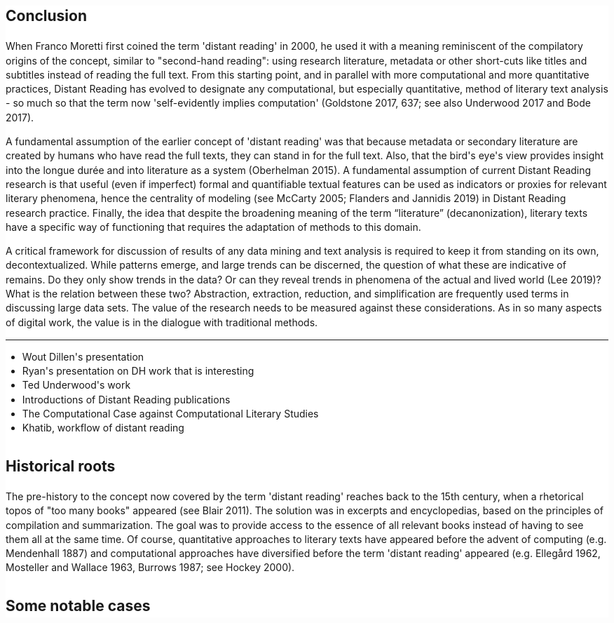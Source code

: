 
## Conclusion

When Franco Moretti first coined the term 'distant reading' in 2000, he used it with a meaning reminiscent of the compilatory origins of the concept, similar to "second-hand reading": using research literature, metadata or other short-cuts like titles and subtitles instead of reading the full text. From this starting point, and in parallel with more computational and more quantitative practices, Distant Reading has evolved to designate any computational, but especially quantitative, method of literary text analysis - so much so that the term now 'self-evidently implies computation' (Goldstone 2017, 637; see also Underwood 2017 and Bode 2017).

A fundamental assumption of the earlier concept of 'distant reading' was that because metadata or secondary literature are created by humans who have read the full texts, they can stand in for the full text. Also, that the bird's eye's view provides insight into the longue durée and into literature as a system (Oberhelman 2015). A fundamental assumption of current Distant Reading research is that useful (even if imperfect) formal and quantifiable textual features can be used as indicators or proxies for relevant literary phenomena, hence the centrality of modeling (see McCarty 2005; Flanders and Jannidis 2019) in Distant Reading research practice. Finally, the idea that despite the broadening meaning of the term “literature” (decanonization), literary texts have a specific way of functioning that requires the adaptation of methods to this domain.

A critical framework for discussion of results of any data mining and text analysis is required to keep it from standing on its own, decontextualized. While patterns emerge, and large trends can be discerned, the question of what these are indicative of remains. Do they only show trends in the data? Or can they reveal trends in phenomena of the actual and lived world (Lee 2019)? What is the relation between these two? Abstraction, extraction, reduction, and simplification are frequently used terms in discussing large data sets. The value of the research needs to be measured against these considerations. As in so many aspects of digital work, the value is in the dialogue with traditional methods.



------------------------------------------------------------


- Wout Dillen's presentation
- Ryan's presentation on DH work that is interesting
- Ted Underwood's work
- Introductions of Distant Reading publications
- The Computational Case against Computational Literary Studies
- Khatib, workflow of distant reading


## Historical roots

The pre-history to the concept now covered by the term 'distant reading' reaches back to the 15th century, when a rhetorical topos of "too many books" appeared (see Blair 2011). The solution was in excerpts and encyclopedias, based on the principles of compilation and summarization. The goal was to provide access to the essence of all relevant books instead of having to see them all at the same time. Of course, quantitative approaches to literary texts have appeared before the advent of computing (e.g. Mendenhall 1887) and computational approaches have diversified before the term 'distant reading' appeared (e.g. Ellegård 1962, Mosteller and Wallace 1963, Burrows 1987; see Hockey 2000).


## Some notable cases
